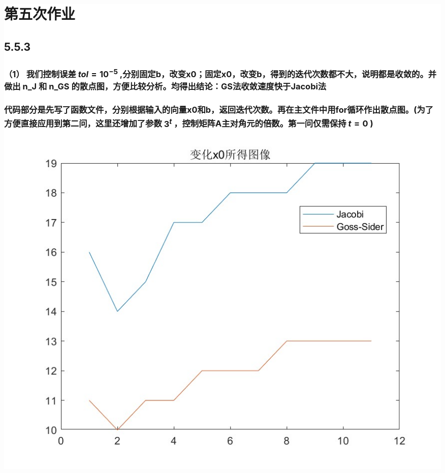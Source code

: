 <link rel="stylesheet" type="text/css" href="http://zlyd.iccnconn.com/markdowncss/stylelib/typora-purple-theme-1.5.7/purple.css">

# 第五次作业


## 5.5.3
### （1） 我们控制误差 $tol=10^{-5}$  ,分别固定b，改变x0；固定x0，改变b，得到的迭代次数都不大，说明都是收敛的。并做出 n_J 和 n_GS 的散点图，方便比较分析。**均得出结论：GS法收敛速度快于Jacobi法**
### 代码部分是先写了函数文件，分别根据输入的向量x0和b，返回迭代次数。再在主文件中用for循环作出散点图。(为了方便直接应用到第二问，这里还增加了参数 $3^t$ ，控制矩阵A主对角元的倍数。第一问仅需保持 $t=0$ )
![alt text](image-37.png)